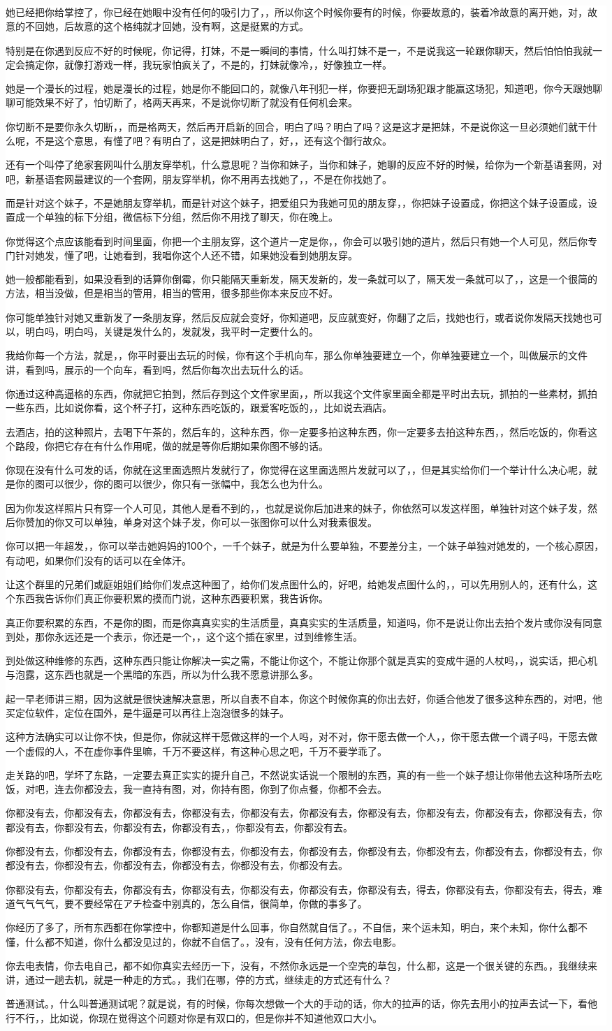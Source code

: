 她已经把你给掌控了，你已经在她眼中没有任何的吸引力了，，所以你这个时候你要有的时候，你要故意的，装着冷故意的离开她，对，故意的不回她，后故意的这个格纯就才回她，没有啊，这是挺累的方式。

特别是在你遇到反应不好的时候呢，你记得，打妹，不是一瞬间的事情，什么叫打妹不是一，不是说我这一轮跟你聊天，然后怕怕怕我就一定会搞定你，就像打游戏一样，我玩家怕疯关了，不是的，打妹就像冷，，好像独立一样。

她是一个漫长的过程，她是漫长的过程，她是你不能回口的，就像八年刊犯一样，你要把无副场犯跟才能赢这场犯，知道吧，你今天跟她聊聊可能效果不好了，怕切断了，格两天再来，不是说你切断了就没有任何机会来。

你切断不是要你永久切断，，而是格两天，然后再开启新的回合，明白了吗？明白了吗？这是这才是把妹，不是说你这一旦必须她们就干什么呢，不是这个意思，有懂了吧？有明白了，这是把妹明白了，好，，还有这个御行故众。

还有一个叫停了绝家套网叫什么朋友穿举机，什么意思呢？当你和妹子，当你和妹子，她聊的反应不好的时候，给你为一个新基语套网，对吧，新基语套网最建议的一个套网，朋友穿举机，你不用再去找她了，，不是在你找她了。

而是针对这个妹子，不是她朋友穿举机，而是针对这个妹子，把爱组只为我她可见的朋友穿，，你把妹子设置成，你把这个妹子设置成，设置成一个单独的标下分组，微信标下分组，然后你不用找了聊天，你在晚上。

你觉得这个点应该能看到时间里面，你把一个主朋友穿，这个道片一定是你，，你会可以吸引她的道片，然后只有她一个人可见，然后你专门针对她发，懂了吧，让她看到，我唱你这个人还不错，如果她没看到她朋友穿。

她一般都能看到，如果没看到的话算你倒霉，你只能隔天重新发，隔天发新的，发一条就可以了，隔天发一条就可以了，，这是一个很简的方法，相当没做，但是相当的管用，相当的管用，很多那些你本来反应不好。

你可能单独针对她又重新发了一条朋友穿，然后反应就会变好，你知道吧，反应就变好，你翻了之后，找她也行，或者说你发隔天找她也可以，明白吗，明白吗，关键是发什么的，发就发，我平时一定要什么的。

我给你每一个方法，就是，，你平时要出去玩的时候，你有这个手机向车，那么你单独要建立一个，你单独要建立一个，叫做展示的文件讲，看到吗，展示的一个向车，看到吗，然后你每次出去玩什么的话。

你通过这种高逼格的东西，你就把它拍到，然后存到这个文件家里面，，所以我这个文件家里面全都是平时出去玩，抓拍的一些素材，抓拍一些东西，比如说你看，这个杯子打，这种东西吃饭的，跟爱客吃饭的，，比如说去酒店。

去酒店，拍的这种照片，去喝下午茶的，然后车的，这种东西，你一定要多拍这种东西，你一定要多去拍这种东西，，然后吃饭的，你看这个路段，你把它存在有什么作用呢，做的就是等你后期如果你图不够的话。

你现在没有什么可发的话，你就在这里面选照片发就行了，你觉得在这里面选照片发就可以了，，但是其实给你们一个举计什么决心呢，就是你的图可以很少，你的图可以很少，你只有一张幅中，我怎么也为什么。

因为你发这样照片只有穿一个人可见，其他人是看不到的，，也就是说你后加进来的妹子，你依然可以发这样图，单独针对这个妹子发，然后你赞加的你又可以单独，单身对这个妹子发，你可以一张图你可以什么对我素很发。

你可以把一年超发，，你可以举击她妈妈的100个，一千个妹子，就是为什么要单独，不要差分主，一个妹子单独对她发的，一个核心原因，有动吧，如果你们没有的话可以在全体汗。

让这个群里的兄弟们或庭姐姐们给你们发点这种图了，给你们发点图什么的，好吧，给她发点图什么的，，可以先用别人的，还有什么，这个东西我告诉你们真正你要积累的摸而门说，这种东西要积累，我告诉你。

真正你要积累的东西，不是你的图，而是你真真实实的生活质量，真真实实的生活质量，知道吗，你不是说让你出去拍个发片或你没有同意到处，那你永远还是一个表示，你还是一个，，这个这个插在家里，过到维修生活。

到处做这种维修的东西，这种东西只能让你解决一实之需，不能让你这个，不能让你那个就是真实的变成牛逼的人杖吗，，说实话，把心机与泡露，这东西也就是一个黑暗的东西，所以为什么我不愿意讲那么多。

起一早老师讲三期，因为这就是很快速解决意思，所以自表不自本，你这个时候你真的你出去好，你适合他发了很多这种东西的，对吧，他买定位软件，定位在国外，是牛逼是可以再往上泡泡很多的妹子。

这种方法确实可以让你不快，但是你，你就这样干愿做这样的一个人吗，对不对，你干愿去做一个人，，你干愿去做一个调子吗，干愿去做一个虚假的人，不在虚你事件里嘛，千万不要这样，有这种心思之吧，千万不要学乖了。

走关路的吧，学坏了东路，一定要去真正实实的提升自己，不然说实话说一个限制的东西，真的有一些一个妹子想让你带他去这种场所去吃饭，对吧，连去你都没去，我一直持有图，对，你持有图，你到了你点餐，你都不会去。

你都没有去，你都没有去，你都没有去，你都没有去，你都没有去，你都没有去，你都没有去，你都没有去，你都没有去，你都没有去，你都没有去，你都没有去，你都没有去，你都没有去，，你都没有去，你都没有去。

你都没有去，你都没有去，你都没有去，你都没有去，你都没有去，你都没有去，你都没有去，你都没有去，你都没有去，你都没有去，你都没有去，你都没有去，你都没有去，你都没有去，你都没有去，你都没有去。

你都没有去，你都没有去，你都没有去，你都没有去，你都没有去，你都没有去，你都没有去，得去，你都没有去，你都没有去，得去，难道气气气气，要不要经常在アチ检查中别真的，怎么自信，很简单，你做的事多了。

你经历了多了，所有东西都在你掌控中，你都知道是什么回事，你自然就自信了。，不自信，来个运未知，明白，来个未知，你什么都不懂，什么都不知道，你什么都没见过的，你就不自信了。，没有，没有任何方法，你去电影。

你去电表情，你去电自己，都不如你真实去经历一下，没有，不然你永远是一个空壳的草包，什么都，这是一个很关键的东西。，我继续来讲，通过一趟去机，就是一种走的方式。，我们在哪，停的方式，继续走的方式还有什么？

普通测试。，什么叫普通测试呢？就是说，有的时候，你每次想做一个大的手动的话，你大的拉声的话，你先去用小的拉声去试一下，看他行不行，，比如说，你现在觉得这个问题对你是有双口的，但是你并不知道他双口大小。
